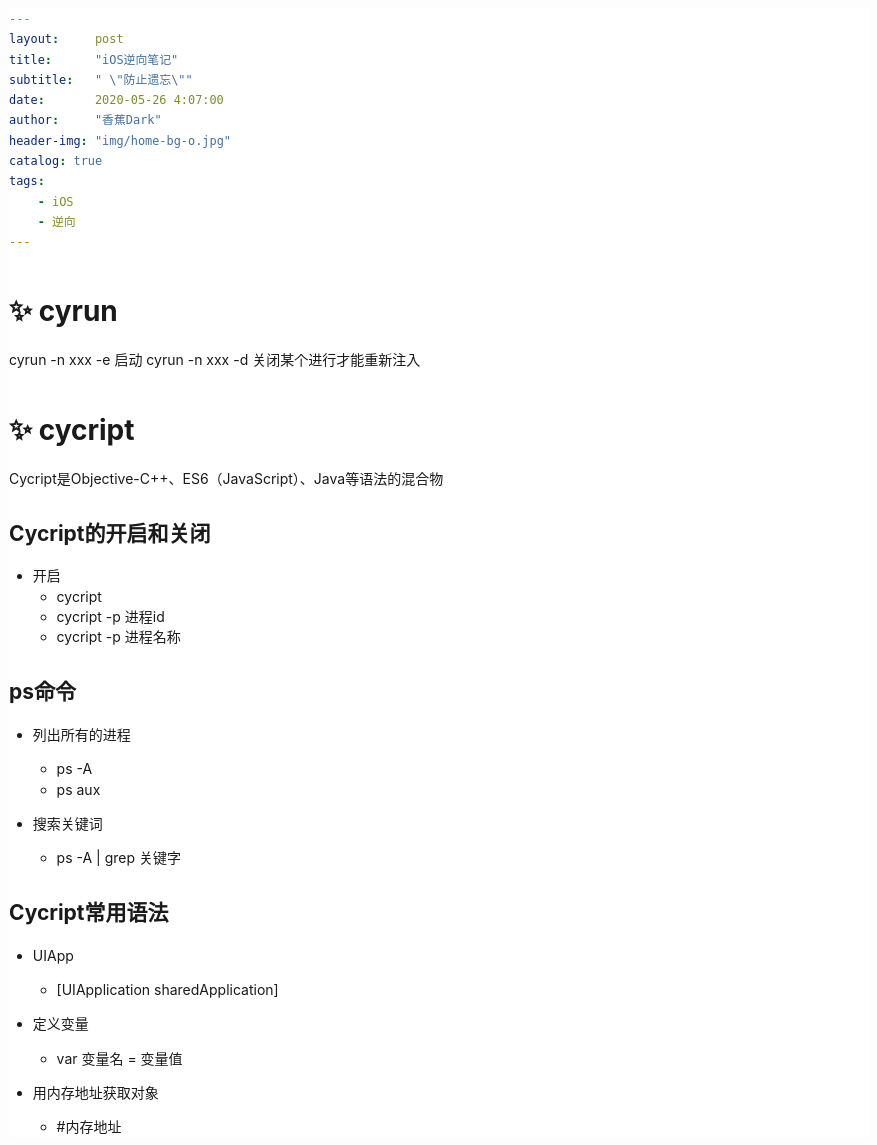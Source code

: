 ```yaml
---
layout:     post
title:      "iOS逆向笔记"
subtitle:   " \"防止遗忘\""
date:       2020-05-26 4:07:00
author:     "香蕉Dark"
header-img: "img/home-bg-o.jpg"
catalog: true
tags:
    - iOS
    - 逆向
---
```


# ✨ cyrun

cyrun -n xxx -e 启动
cyrun -n xxx -d 关闭某个进行才能重新注入

# ✨ cycript

Cycript是Objective-C++、ES6（JavaScript）、Java等语法的混合物

## Cycript的开启和关闭

* 开启
    * cycript
    * cycript -p 进程id
    * cycript -p 进程名称

## ps命令

* 列出所有的进程
    * ps -A
    * ps aux

* 搜索关键词
   * ps -A | grep 关键字

## Cycript常用语法

* UIApp
    * [UIApplication sharedApplication]

* 定义变量
    * var 变量名 = 变量值

* 用内存地址获取对象
    * #内存地址
